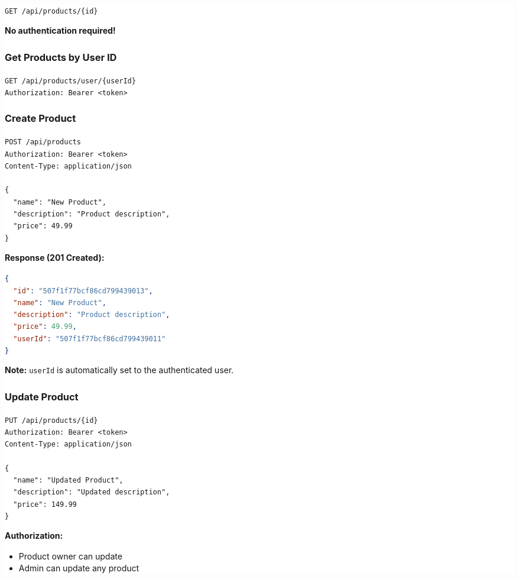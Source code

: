 ```http
GET /api/products/{id}
```

**No authentication required!**

### Get Products by User ID

```http
GET /api/products/user/{userId}
Authorization: Bearer <token>
```

### Create Product

```http
POST /api/products
Authorization: Bearer <token>
Content-Type: application/json

{
  "name": "New Product",
  "description": "Product description",
  "price": 49.99
}
```

**Response (201 Created):**
```json
{
  "id": "507f1f77bcf86cd799439013",
  "name": "New Product",
  "description": "Product description",
  "price": 49.99,
  "userId": "507f1f77bcf86cd799439011"
}
```

**Note:** `userId` is automatically set to the authenticated user.

### Update Product

```http
PUT /api/products/{id}
Authorization: Bearer <token>
Content-Type: application/json

{
  "name": "Updated Product",
  "description": "Updated description",
  "price": 149.99
}
```

**Authorization:**
- Product owner can update
- Admin can update any product
